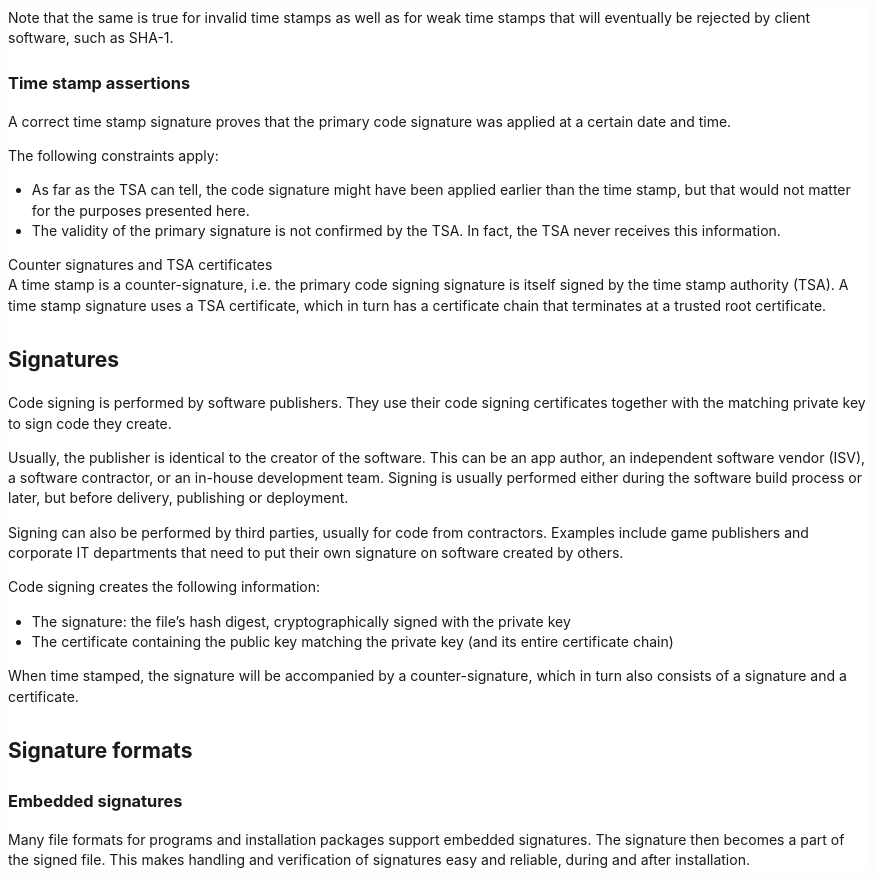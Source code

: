 Note that the same is true for invalid time stamps as well as for weak time stamps that will eventually be rejected by client software, such as SHA-1.
</div>

### Time stamp assertions

A correct time stamp signature proves that the primary code signature was applied at a certain date and time.

The following constraints apply:

* As far as the TSA can tell, the code signature might have been applied earlier than the time stamp, but that would not matter for the purposes presented here.
* The validity of the primary signature is not confirmed by the TSA. In fact, the TSA never receives this information.

<div class='panel info' markdown='1' data-title='Counter-signatures and TSA certificates'>
<div class='panel-header'><i class='la la-info-circle'></i>Counter signatures and TSA certificates</div>
A time stamp is a counter-signature, i.e. the primary code signing signature is itself signed by the time stamp authority (TSA). A time stamp signature uses a TSA certificate, which in turn has a certificate chain that terminates at a trusted root certificate.
</div>

## Signatures

Code signing is performed by software publishers. They use their code signing certificates together with the matching private key to sign code they create.

Usually, the publisher is identical to the creator of the software. This can be an app author, an independent software vendor (ISV), a software contractor, or an in-house development team. Signing is usually performed either during the software build process or later, but before delivery, publishing or deployment.

Signing can also be performed by third parties, usually for code from contractors. Examples include game publishers and corporate IT departments that need to put their own signature on software created by others.

Code signing creates the following information:

* The signature: the file’s hash digest, cryptographically signed with the private key
* The certificate containing the public key matching the private key (and its entire certificate chain)

When time stamped, the signature will be accompanied by a counter-signature, which in turn also consists of a signature and a certificate.

## Signature formats

### Embedded signatures

Many file formats for programs and installation packages support embedded signatures. The signature then becomes a part of the signed file. This makes handling and verification of signatures  easy and reliable, during and after installation.
